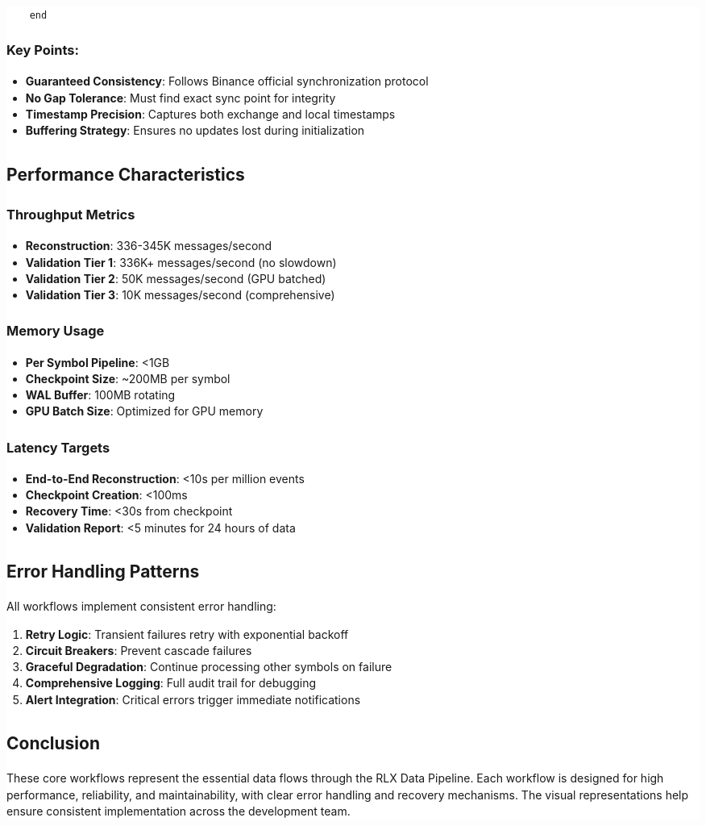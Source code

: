 ```mermaid
    end
```

### Key Points:
- **Guaranteed Consistency**: Follows Binance official synchronization protocol
- **No Gap Tolerance**: Must find exact sync point for integrity
- **Timestamp Precision**: Captures both exchange and local timestamps
- **Buffering Strategy**: Ensures no updates lost during initialization

## Performance Characteristics

### Throughput Metrics
- **Reconstruction**: 336-345K messages/second
- **Validation Tier 1**: 336K+ messages/second (no slowdown)
- **Validation Tier 2**: 50K messages/second (GPU batched)
- **Validation Tier 3**: 10K messages/second (comprehensive)

### Memory Usage
- **Per Symbol Pipeline**: <1GB
- **Checkpoint Size**: ~200MB per symbol
- **WAL Buffer**: 100MB rotating
- **GPU Batch Size**: Optimized for GPU memory

### Latency Targets
- **End-to-End Reconstruction**: <10s per million events
- **Checkpoint Creation**: <100ms
- **Recovery Time**: <30s from checkpoint
- **Validation Report**: <5 minutes for 24 hours of data

## Error Handling Patterns

All workflows implement consistent error handling:

1. **Retry Logic**: Transient failures retry with exponential backoff
2. **Circuit Breakers**: Prevent cascade failures
3. **Graceful Degradation**: Continue processing other symbols on failure
4. **Comprehensive Logging**: Full audit trail for debugging
5. **Alert Integration**: Critical errors trigger immediate notifications

## Conclusion

These core workflows represent the essential data flows through the RLX Data Pipeline. Each workflow is designed for high performance, reliability, and maintainability, with clear error handling and recovery mechanisms. The visual representations help ensure consistent implementation across the development team.
